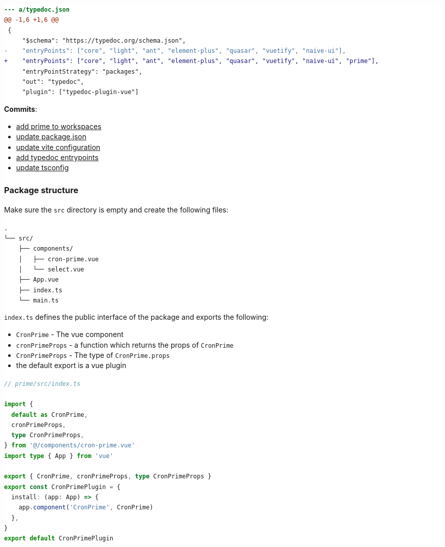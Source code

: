 ```diff
--- a/typedoc.json
@@ -1,6 +1,6 @@
 {
     "$schema": "https://typedoc.org/schema.json",   
-    "entryPoints": ["core", "light", "ant", "element-plus", "quasar", "vuetify", "naive-ui"],
+    "entryPoints": ["core", "light", "ant", "element-plus", "quasar", "vuetify", "naive-ui", "prime"],
     "entryPointStrategy": "packages",
     "out": "typedoc",
     "plugin": ["typedoc-plugin-vue"]
```

**Commits**:

- [add prime to workspaces](https://github.com/abichinger/vue-js-cron/commit/83073239a994c049f8c10988cf758aa2f50af6be)
- [update package.json](https://github.com/abichinger/vue-js-cron/commit/a465ec994fd8c20d5a747fe33ba89363f1594c22)
- [update vite configuration](https://github.com/abichinger/vue-js-cron/commit/68a60e5cbe8676479dd7503195c6af6da9249c36)
- [add typedoc entrypoints](https://github.com/abichinger/vue-js-cron/commit/0dafbf8051430898c69613c8ce5bd2af18ec45cc)
- [update tsconfig](https://github.com/abichinger/vue-js-cron/commit/e0147b7e0e6aab66734f5a0126a2aecf76f0d015)

### Package structure

Make sure the `src` directory is empty and create the following files:

```tree
.
└── src/
    ├── components/
    │   ├── cron-prime.vue
    │   └── select.vue
    ├── App.vue
    ├── index.ts
    └── main.ts
```

`index.ts` defines the public interface of the package and exports the following:

- `CronPrime` - The vue component
- `cronPrimeProps` - a function which returns the props of `CronPrime`
- `CronPrimeProps` - The type of `CronPrime.props`
- the default export is a vue plugin

```typescript
// prime/src/index.ts

import {
  default as CronPrime,
  cronPrimeProps,
  type CronPrimeProps,
} from '@/components/cron-prime.vue'
import type { App } from 'vue'

export { CronPrime, cronPrimeProps, type CronPrimeProps }
export const CronPrimePlugin = {
  install: (app: App) => {
    app.component('CronPrime', CronPrime)
  },
}
export default CronPrimePlugin
```
